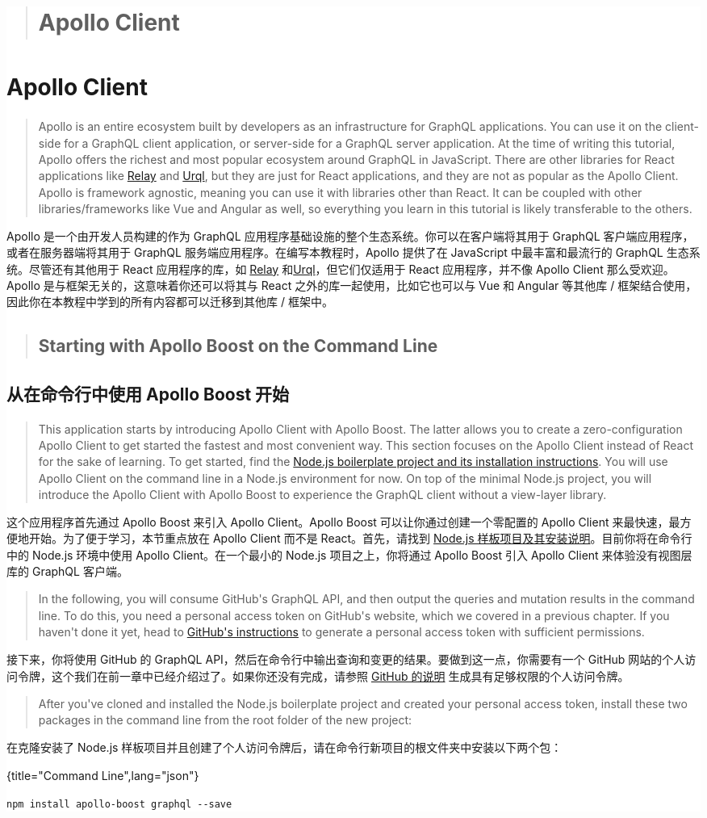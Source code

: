 > # Apollo Client

# Apollo Client

> Apollo is an entire ecosystem built by developers as an infrastructure for GraphQL applications. You can use it on the client-side for a GraphQL client application, or server-side for a GraphQL server application. At the time of writing this tutorial, Apollo offers the richest and most popular ecosystem around GraphQL in JavaScript. There are other libraries for React applications like [Relay](http://facebook.github.io/relay) and [Urql](https://github.com/FormidableLabs/urql), but they are just for React applications, and they are not as popular as the Apollo Client. Apollo is framework agnostic, meaning you can use it with libraries other than React. It can be coupled with other libraries/frameworks like Vue and Angular as well, so everything you learn in this tutorial is likely transferable to the others.

Apollo 是一个由开发人员构建的作为 GraphQL 应用程序基础设施的整个生态系统。你可以在客户端将其用于 GraphQL 客户端应用程序，或者在服务器端将其用于 GraphQL 服务端应用程序。在编写本教程时，Apollo 提供了在 JavaScript 中最丰富和最流行的 GraphQL 生态系统。尽管还有其他用于 React 应用程序的库，如 [Relay](http://facebook.github.io/relay) 和[Urql](https://github.com/FormidableLabs/urql)，但它们仅适用于 React 应用程序，并不像 Apollo Client 那么受欢迎。Apollo 是与框架无关的，这意味着你还可以将其与 React 之外的库一起使用，比如它也可以与 Vue 和 Angular 等其他库 / 框架结合使用，因此你在本教程中学到的所有内容都可以迁移到其他库 / 框架中。

> ## Starting with Apollo Boost on the Command Line

## 从在命令行中使用 Apollo Boost 开始

> This application starts by introducing Apollo Client with Apollo Boost. The latter allows you to create a zero-configuration Apollo Client to get started the fastest and most convenient way. This section focuses on the Apollo Client instead of React for the sake of learning. To get started, find the [Node.js boilerplate project and its installation instructions](https://github.com/rwieruch/node-babel-server). You will use Apollo Client on the command line in a Node.js environment for now. On top of the minimal Node.js project, you will introduce the Apollo Client with Apollo Boost to experience the GraphQL client without a view-layer library.

这个应用程序首先通过 Apollo Boost 来引入 Apollo Client。Apollo Boost 可以让你通过创建一个零配置的 Apollo Client 来最快速，最方便地开始。为了便于学习，本节重点放在 Apollo Client 而不是 React。首先，请找到 [Node.js 样板项目及其安装说明](https://github.com/rwieruch/node-babel-server)。目前你将在命令行中的 Node.js 环境中使用 Apollo Client。在一个最小的 Node.js 项目之上，你将通过 Apollo Boost 引入 Apollo Client 来体验没有视图层库的 GraphQL 客户端。

> In the following, you will consume GitHub's GraphQL API, and then output the queries and mutation results in the command line. To do this, you need a personal access token on GitHub's website, which we covered in a previous chapter. If you haven't done it yet, head to [GitHub's instructions](https://help.github.com/articles/creating-a-personal-access-token-for-the-command-line/) to generate a personal access token with sufficient permissions.

接下来，你将使用 GitHub 的 GraphQL API，然后在命令行中输出查询和变更的结果。要做到这一点，你需要有一个 GitHub 网站的个人访问令牌，这个我们在前一章中已经介绍过了。如果你还没有完成，请参照 [GitHub 的说明](https://help.github.com/articles/creating-a-personal-access-token-for-the-command-line/) 生成具有足够权限的个人访问令牌。

> After you've cloned and installed the Node.js boilerplate project and created your personal access token, install these two packages in the command line from the root folder of the new project:

在克隆安装了 Node.js 样板项目并且创建了个人访问令牌后，请在命令行新项目的根文件夹中安装以下两个包：

{title="Command Line",lang="json"}
~~~~~~~~
npm install apollo-boost graphql --save
~~~~~~~~
